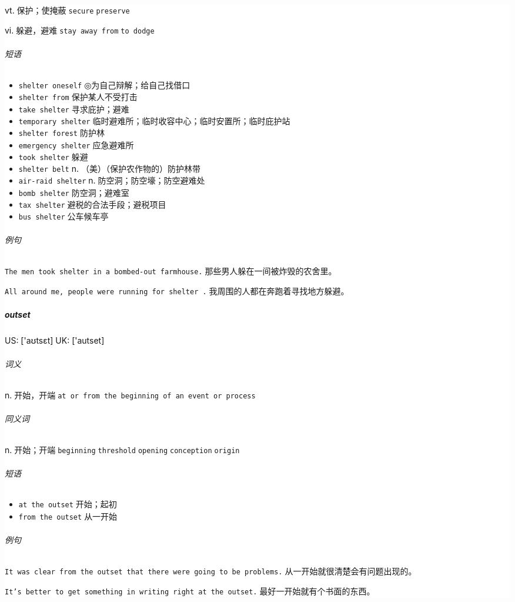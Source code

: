 vt. 保护；使掩蔽
`secure` `preserve`

vi. 躲避，避难
`stay away from` `to dodge`


###### 短语

- `shelter oneself` ◎为自己辩解；给自己找借口
- `shelter from` 保护某人不受打击
- `take shelter` 寻求庇护；避难
- `temporary shelter` 临时避难所；临时收容中心；临时安置所；临时庇护站
- `shelter forest` 防护林
- `emergency shelter` 应急避难所
- `took shelter` 躲避
- `shelter belt` n. （美）（保护农作物的）防护林带
- `air-raid shelter` n. 防空洞；防空壕；防空避难处
- `bomb shelter` 防空洞；避难室
- `tax shelter` 避税的合法手段；避税项目
- `bus shelter` 公车候车亭

###### 例句

`The men took shelter in a bombed-out farmhouse.`
那些男人躲在一间被炸毁的农舍里。

`All around me, people were running for shelter .`
我周围的人都在奔跑着寻找地方躲避。


##### outset

US: ['aʊtsɛt]
UK: ['autset]

###### 词义

n. 开始，开端
`at or from the beginning of an event or process`

###### 同义词

n. 开始；开端
`beginning` `threshold` `opening` `conception` `origin`


###### 短语

- `at the outset` 开始；起初
- `from the outset` 从一开始

###### 例句

`It was clear from the outset that there were going to be problems.`
从一开始就很清楚会有问题出现的。

`It’s better to get something in writing right at the outset.`
最好一开始就有个书面的东西。
